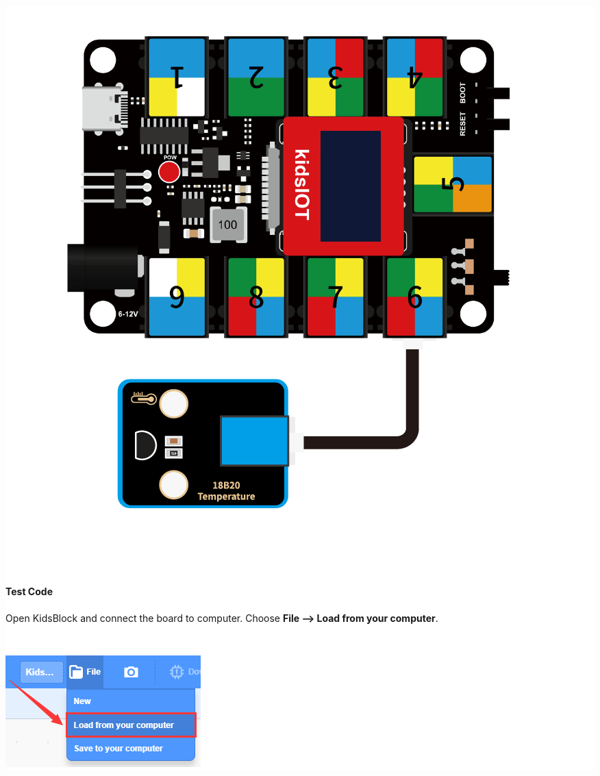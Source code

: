 ![3601](media/3601.png)

#### Test Code

Open KidsBlock and connect the board to computer. Choose **File --> Load from your computer**.

![3111](media/3111.png)
